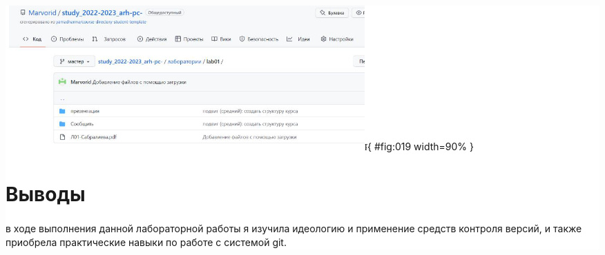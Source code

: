 ![](image/19.png){ #fig:019 width=90% }


# Выводы

 в ходе выполнения данной лабораторной работы я изучила идеологию и применение средств контроля версий, и также приобрела практические навыки по работе с системой git.

